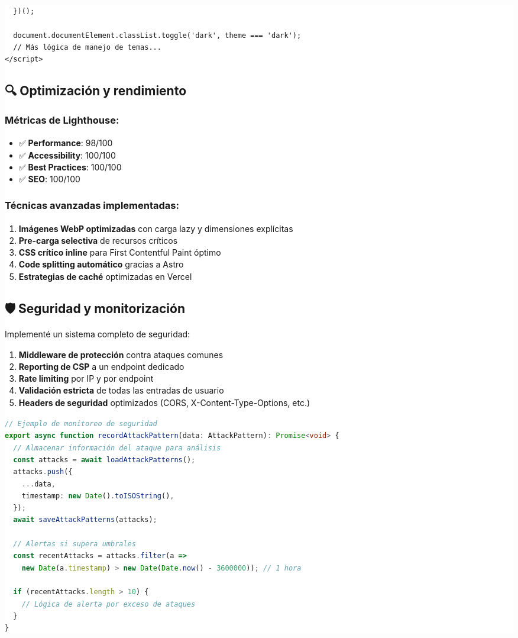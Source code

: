 ```astro
  })();

  document.documentElement.classList.toggle('dark', theme === 'dark');
  // Más lógica de manejo de temas...
</script>
```

## 🔍 Optimización y rendimiento

### Métricas de Lighthouse:
- ✅ **Performance**: 98/100
- ✅ **Accessibility**: 100/100
- ✅ **Best Practices**: 100/100
- ✅ **SEO**: 100/100

### Técnicas avanzadas implementadas:

1. **Imágenes WebP optimizadas** con carga lazy y dimensiones explícitas
2. **Pre-carga selectiva** de recursos críticos
3. **CSS crítico inline** para First Contentful Paint óptimo
4. **Code splitting automático** gracias a Astro
5. **Estrategias de caché** optimizadas en Vercel

## 🛡️ Seguridad y monitorización

Implementé un sistema completo de seguridad:

1. **Middleware de protección** contra ataques comunes
2. **Reporting de CSP** a un endpoint dedicado
3. **Rate limiting** por IP y por endpoint
4. **Validación estricta** de todas las entradas de usuario
5. **Headers de seguridad** optimizados (CORS, X-Content-Type-Options, etc.)

```typescript
// Ejemplo de monitoreo de seguridad
export async function recordAttackPattern(data: AttackPattern): Promise<void> {
  // Almacenar información del ataque para análisis
  const attacks = await loadAttackPatterns();
  attacks.push({
    ...data,
    timestamp: new Date().toISOString(),
  });
  await saveAttackPatterns(attacks);

  // Alertas si supera umbrales
  const recentAttacks = attacks.filter(a =>
    new Date(a.timestamp) > new Date(Date.now() - 3600000)); // 1 hora

  if (recentAttacks.length > 10) {
    // Lógica de alerta por exceso de ataques
  }
}
```
